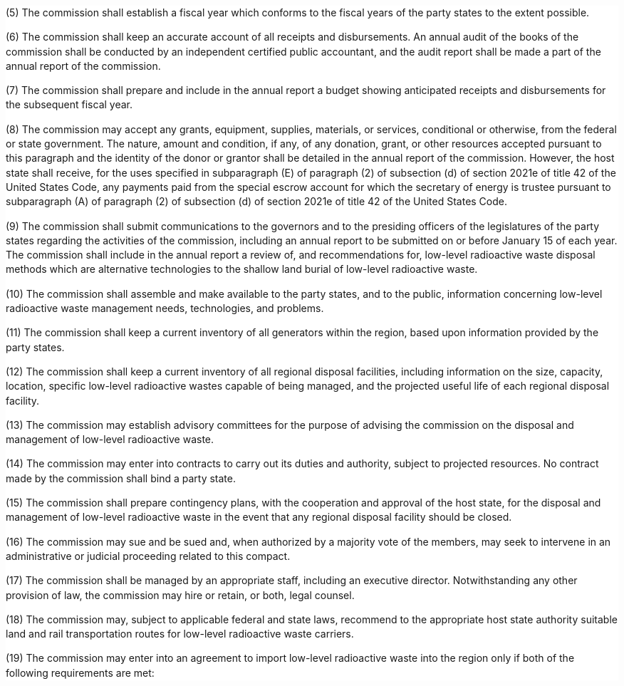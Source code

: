 (5) The commission shall establish a fiscal year which conforms to the fiscal years of the party states to the extent possible.

(6) The commission shall keep an accurate account of all receipts and disbursements. An annual audit of the books of the commission shall be conducted by an independent certified public accountant, and the audit report shall be made a part of the annual report of the commission.

(7) The commission shall prepare and include in the annual report a budget showing anticipated receipts and disbursements for the subsequent fiscal year.

(8) The commission may accept any grants, equipment, supplies, materials, or services, conditional or otherwise, from the federal or state government. The nature, amount and condition, if any, of any donation, grant, or other resources accepted pursuant to this paragraph and the identity of the donor or grantor shall be detailed in the annual report of the commission. However, the host state shall receive, for the uses specified in subparagraph (E) of paragraph (2) of subsection (d) of section 2021e of title 42 of the United States Code, any payments paid from the special escrow account for which the secretary of energy is trustee pursuant to subparagraph (A) of paragraph (2) of subsection (d) of section 2021e of title 42 of the United States Code.

(9) The commission shall submit communications to the governors and to the presiding officers of the legislatures of the party states regarding the activities of the commission, including an annual report to be submitted on or before January 15 of each year. The commission shall include in the annual report a review of, and recommendations for, low-level radioactive waste disposal methods which are alternative technologies to the shallow land burial of low-level radioactive waste.

(10) The commission shall assemble and make available to the party states, and to the public, information concerning low-level radioactive waste management needs, technologies, and problems.

(11) The commission shall keep a current inventory of all generators within the region, based upon information provided by the party states.

(12) The commission shall keep a current inventory of all regional disposal facilities, including information on the size, capacity, location, specific low-level radioactive wastes capable of being managed, and the projected useful life of each regional disposal facility.

(13) The commission may establish advisory committees for the purpose of advising the commission on the disposal and management of low-level radioactive waste.

(14) The commission may enter into contracts to carry out its duties and authority, subject to projected resources. No contract made by the commission shall bind a party state.

(15) The commission shall prepare contingency plans, with the cooperation and approval of the host state, for the disposal and management of low-level radioactive waste in the event that any regional disposal facility should be closed.

(16) The commission may sue and be sued and, when authorized by a majority vote of the members, may seek to intervene in an administrative or judicial proceeding related to this compact.

(17) The commission shall be managed by an appropriate staff, including an executive director. Notwithstanding any other provision of law, the commission may hire or retain, or both, legal counsel.

(18) The commission may, subject to applicable federal and state laws, recommend to the appropriate host state authority suitable land and rail transportation routes for low-level radioactive waste carriers.

(19) The commission may enter into an agreement to import low-level radioactive waste into the region only if both of the following requirements are met:
